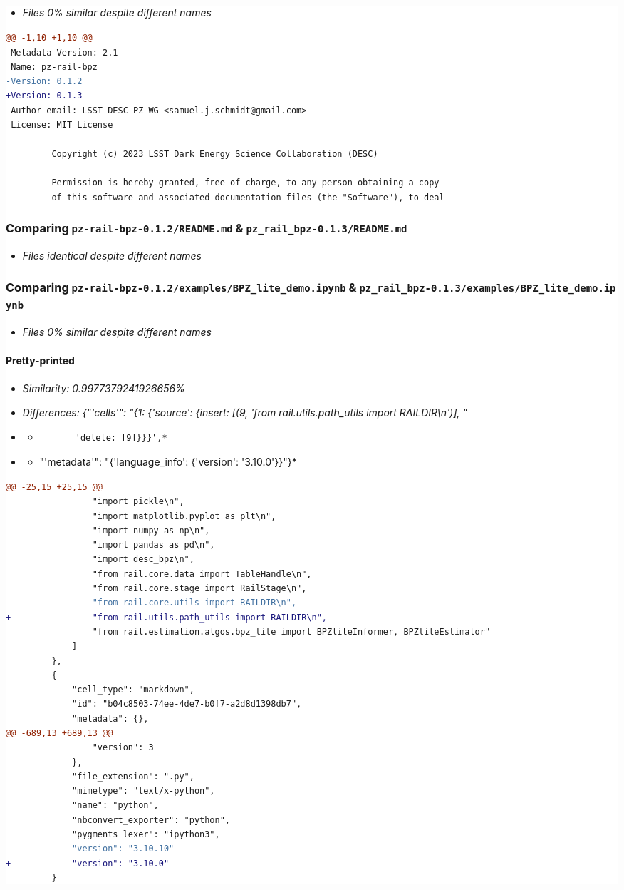  * *Files 0% similar despite different names*

```diff
@@ -1,10 +1,10 @@
 Metadata-Version: 2.1
 Name: pz-rail-bpz
-Version: 0.1.2
+Version: 0.1.3
 Author-email: LSST DESC PZ WG <samuel.j.schmidt@gmail.com>
 License: MIT License
         
         Copyright (c) 2023 LSST Dark Energy Science Collaboration (DESC)
         
         Permission is hereby granted, free of charge, to any person obtaining a copy
         of this software and associated documentation files (the "Software"), to deal
```

### Comparing `pz-rail-bpz-0.1.2/README.md` & `pz_rail_bpz-0.1.3/README.md`

 * *Files identical despite different names*

### Comparing `pz-rail-bpz-0.1.2/examples/BPZ_lite_demo.ipynb` & `pz_rail_bpz-0.1.3/examples/BPZ_lite_demo.ipynb`

 * *Files 0% similar despite different names*

#### Pretty-printed

 * *Similarity: 0.9977379241926656%*

 * *Differences: {"'cells'": "{1: {'source': {insert: [(9, 'from rail.utils.path_utils import RAILDIR\\n')], "*

 * *            'delete: [9]}}}',*

 * * "'metadata'": "{'language_info': {'version': '3.10.0'}}"}*

```diff
@@ -25,15 +25,15 @@
                 "import pickle\n",
                 "import matplotlib.pyplot as plt\n",
                 "import numpy as np\n",
                 "import pandas as pd\n",
                 "import desc_bpz\n",
                 "from rail.core.data import TableHandle\n",
                 "from rail.core.stage import RailStage\n",
-                "from rail.core.utils import RAILDIR\n",
+                "from rail.utils.path_utils import RAILDIR\n",
                 "from rail.estimation.algos.bpz_lite import BPZliteInformer, BPZliteEstimator"
             ]
         },
         {
             "cell_type": "markdown",
             "id": "b04c8503-74ee-4de7-b0f7-a2d8d1398db7",
             "metadata": {},
@@ -689,13 +689,13 @@
                 "version": 3
             },
             "file_extension": ".py",
             "mimetype": "text/x-python",
             "name": "python",
             "nbconvert_exporter": "python",
             "pygments_lexer": "ipython3",
-            "version": "3.10.10"
+            "version": "3.10.0"
         }
```